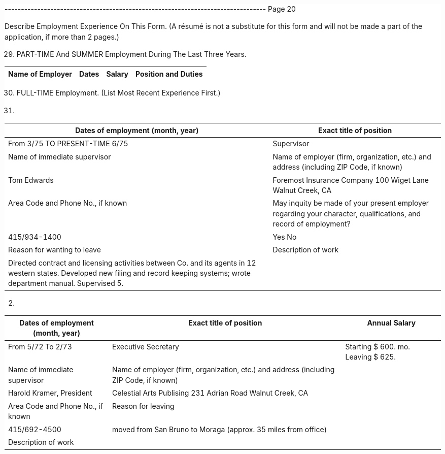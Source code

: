 
-------------------------------------------------------------------------------- Page 20

Describe Employment Experience On This Form.
(A résumé is not a substitute for this form and will not be made a part of the application, if more than 2 pages.)

29. PART-TIME And SUMMER Employment During The Last Three Years.

| Name of Employer | Dates | Salary | Position and Duties |
| ---------------- | ----- | ------ | ------------------- |

30. FULL-TIME Employment. (List Most Recent Experience First.)

1. 
| Dates of employment (month, year)                                                                                                                                                   | Exact title of position                                                                                          |
| ----------------------------------------------------------------------------------------------------------------------------------------------------------------------------------- | ---------------------------------------------------------------------------------------------------------------- |
| From 3/75 TO PRESENT-TIME 6/75                                                                                                                                                      | Supervisor                                                                                                       |
| Name of immediate supervisor                                                                                                                                                        | Name of employer (firm, organization, etc.) and address (including ZIP Code, if known)                           |
| Tom Edwards                                                                                                                                                                         | Foremost Insurance Company 100 Wiget Lane Walnut Creek, CA                                                       |
| Area Code and Phone No., if known                                                                                                                                                   | May inquity be made of your present employer regarding your character, qualifications, and record of employment? |
| 415/934-1400                                                                                                                                                                        | Yes No                                                                                                           |
| Reason for wanting to leave                                                                                                                                                         | Description of work                                                                                              |
| Directed contract and licensing activities between Co. and its agents in 12 western states. Developed new filing and record keeping systems; wrote department manual. Supervised 5. |                                                                                                                  |


2. 
| Dates of employment (month, year)                                                                                                                                                           | Exact title of position                                                                | Annual Salary                      |
| ------------------------------------------------------------------------------------------------------------------------------------------------------------------------------------------- | -------------------------------------------------------------------------------------- | ---------------------------------- |
| From 5/72 To 2/73                                                                                                                                                                           | Executive Secretary                                                                    | Starting $ 600. mo. Leaving $ 625. |
| Name of immediate supervisor                                                                                                                                                                | Name of employer (firm, organization, etc.) and address (including ZIP Code, if known) |                                    |
| Harold Kramer, President                                                                                                                                                                    | Celestial Arts Publising 231 Adrian Road Walnut Creek, CA                              |                                    |
| Area Code and Phone No., if known                                                                                                                                                           | Reason for leaving                                                                     |                                    |
| 415/692-4500                                                                                                                                                                                | moved from San Bruno to Moraga (approx. 35 miles from office)                          |                                    |
| Description of work                                                                                                                                                                         |                                                                                        |                                    |